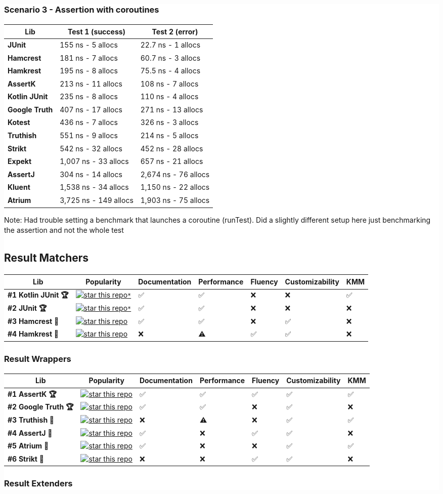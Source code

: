 ### Scenario 3 - Assertion with coroutines
Lib | Test 1 (success) | Test 2 (error)
--- | --- | ---
**JUnit** | 155 ns - 5 allocs | 22.7 ns - 1 allocs
**Hamcrest** | 181 ns - 7 allocs | 60.7 ns - 3 allocs
**Hamkrest** | 195 ns - 8 allocs | 75.5 ns - 4 allocs
**AssertK** | 213 ns - 11 allocs | 108 ns -  7 allocs
**Kotlin JUnit** | 235 ns - 8 allocs | 110 ns - 4 allocs
**Google Truth** | 407 ns - 17 allocs | 271 ns - 13 allocs
**Kotest** | 436 ns - 7 allocs | 326 ns - 3 allocs
**Truthish** | 551 ns - 9 allocs | 214 ns - 5 allocs
**Strikt** | 542 ns - 32 allocs | 452 ns - 28 allocs
**Expekt** | 1,007 ns - 33 allocs | 657 ns - 21 allocs
**AssertJ** | 304 ns - 14 allocs | 2,674 ns - 76 allocs
**Kluent** | 1,538 ns - 34 allocs | 1,150 ns - 22 allocs
**Atrium** | 3,725 ns  - 149 allocs | 1,903 ns  - 75 allocs

Note: Had trouble setting a benchmark that launches a coroutine (runTest). Did a slightly different
setup here just benchmarking the assertion and not the whole test

## Result Matchers

Lib | Popularity | Documentation | Performance | Fluency | Customizability | KMM
--- | --- | --- | --- | --- | --- | --- 
**#1 Kotlin JUnit 🏆** | [![star this repo](https://img.shields.io/github/stars/JetBrains/kotlin.svg)`*`](https://github.com/JetBrains/kotlin/tree/master/libraries/kotlin.test) | ✅ | ✅| ❌| ❌| ✅
**#2 JUnit 🏆** | [![star this repo](https://img.shields.io/github/stars/junit-team/junit.svg)`*`](https://github.com/junit-team/junit4) | ✅ | ✅| ❌| ❌| ❌
**#3 Hamcrest 🏅** | [![star this repo](https://img.shields.io/github/stars/hamcrest/JavaHamcrest.svg)](https://github.com/hamcrest/JavaHamcrest) | ✅ | ✅️| ❌| ✅| ❌
**#4 Hamkrest 🏅** | [![star this repo](https://img.shields.io/github/stars/npryce/hamkrest.svg)](https://github.com/npryce/hamkrest) | ❌ | ⚠️| ✅| ✅| ❌

### Result Wrappers

Lib | Popularity | Documentation | Performance | Fluency | Customizability | KMM
--- | --- | --- | --- | --- | --- | --- 
**#1 AssertK 🏆** | [![star this repo](https://img.shields.io/github/stars/willowtreeapps/assertk.svg)](https://github.com/willowtreeapps/assertk) | ✅ | ✅| ✅| ✅| ✅
**#2 Google Truth 🏆** | [![star this repo](https://img.shields.io/github/stars/google/truth.svg)](https://github.com/google/truth) | ✅ | ✅️| ❌| ✅| ❌
**#3 Truthish 🏅** | [![star this repo](https://img.shields.io/github/stars/robfletcher/strikt.svg)](https://github.com/varabyte/truthish) | ❌ | ⚠️| ❌| ✅| ✅
**#4 AssertJ 🏅** | [![star this repo](https://img.shields.io/github/stars/assertj/assertj-core.svg)](https://github.com/assertj/assertj-core) | ✅ | ❌| ✅| ✅| ❌
**#5 Atrium 🏅** | [![star this repo](https://img.shields.io/github/stars/robstoll/atrium.svg)](https://github.com/robstoll/atrium) | ✅ | ❌| ❌| ✅| ✅
**#6 Strikt 🏅** | [![star this repo](https://img.shields.io/github/stars/robfletcher/strikt.svg)](https://github.com/robfletcher/strikt) | ❌ | ❌| ✅| ✅| ❌

### Result Extenders
